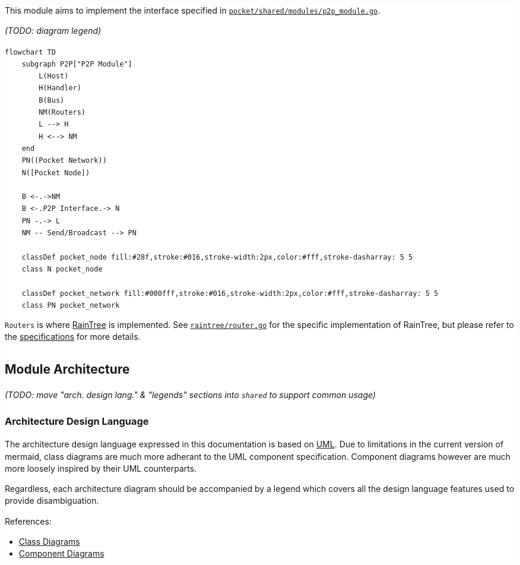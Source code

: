 This module aims to implement the interface specified in [`pocket/shared/modules/p2p_module.go`](../shared/modules/p2p_module.go).

_(TODO: diagram legend)_
```mermaid
flowchart TD
    subgraph P2P["P2P Module"]
        L(Host)
        H(Handler)
        B(Bus)
        NM(Routers)
        L --> H
        H <--> NM
    end
    PN((Pocket Network))
    N([Pocket Node])

    B <-.->NM
    B <-.P2P Interface.-> N
    PN -.-> L
    NM -- Send/Broadcast --> PN

    classDef pocket_node fill:#28f,stroke:#016,stroke-width:2px,color:#fff,stroke-dasharray: 5 5
    class N pocket_node

    classDef pocket_network fill:#000fff,stroke:#016,stroke-width:2px,color:#fff,stroke-dasharray: 5 5
    class PN pocket_network
```

`Routers` is where [RainTree](https://github.com/pokt-network/pocket/files/9853354/raintree.pdf) is implemented.
See [`raintree/router.go`](./raintree/router.go) for the specific implementation of RainTree, but please refer to the [specifications](https://github.com/pokt-network/pocket-network-protocol/tree/main/p2p) for more details.

## Module Architecture

_(TODO: move "arch. design lang." & "legends" sections into `shared` to support common usage)_

### Architecture Design Language

The architecture design language expressed in this documentation is based on [UML](https://www.uml-diagrams.org/).
Due to limitations in the current version of mermaid, class diagrams are much more adherant to the UML component specification.
Component diagrams however are much more loosely inspired by their UML counterparts.

Regardless, each architecture diagram should be accompanied by a legend which covers all the design language features used to provide disambiguation. 

References:
- [Class Diagrams](https://www.uml-diagrams.org/class-diagrams-overview.html)
- [Component Diagrams](https://www.uml-diagrams.org/component-diagrams.html)
